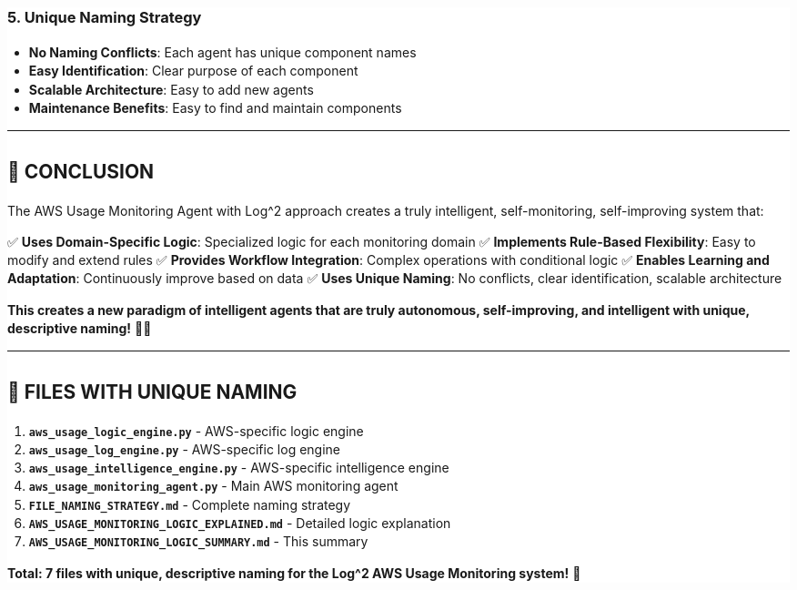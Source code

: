 ### **5. Unique Naming Strategy**
- **No Naming Conflicts**: Each agent has unique component names
- **Easy Identification**: Clear purpose of each component
- **Scalable Architecture**: Easy to add new agents
- **Maintenance Benefits**: Easy to find and maintain components

---

## 🎉 **CONCLUSION**

The AWS Usage Monitoring Agent with Log^2 approach creates a truly intelligent, self-monitoring, self-improving system that:

✅ **Uses Domain-Specific Logic**: Specialized logic for each monitoring domain
✅ **Implements Rule-Based Flexibility**: Easy to modify and extend rules
✅ **Provides Workflow Integration**: Complex operations with conditional logic
✅ **Enables Learning and Adaptation**: Continuously improve based on data
✅ **Uses Unique Naming**: No conflicts, clear identification, scalable architecture

**This creates a new paradigm of intelligent agents that are truly autonomous, self-improving, and intelligent with unique, descriptive naming!** 🧠✨

---

## 📁 **FILES WITH UNIQUE NAMING**

1. **`aws_usage_logic_engine.py`** - AWS-specific logic engine
2. **`aws_usage_log_engine.py`** - AWS-specific log engine  
3. **`aws_usage_intelligence_engine.py`** - AWS-specific intelligence engine
4. **`aws_usage_monitoring_agent.py`** - Main AWS monitoring agent
5. **`FILE_NAMING_STRATEGY.md`** - Complete naming strategy
6. **`AWS_USAGE_MONITORING_LOGIC_EXPLAINED.md`** - Detailed logic explanation
7. **`AWS_USAGE_MONITORING_LOGIC_SUMMARY.md`** - This summary

**Total: 7 files with unique, descriptive naming for the Log^2 AWS Usage Monitoring system!** 🎯
